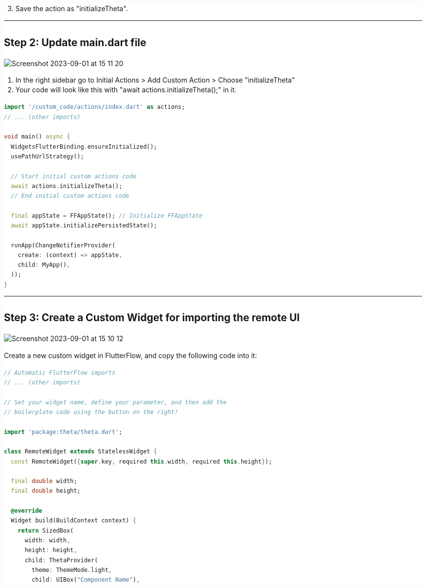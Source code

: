 3. Save the action as "initializeTheta".

---

## Step 2: Update main.dart file

<img width="1440" alt="Screenshot 2023-09-01 at 15 11 20" src="https://github.com/buildwiththeta/buildwiththeta/assets/49411143/74ebcf25-5d2b-4012-ae84-ac7cd19e7103">

1. In the right sidebar go to Initial Actions > Add Custom Action > Choose "initializeTheta"
2. Your code will look like this with "await actions.initializeTheta();" in it.

```dart
import '/custom_code/actions/index.dart' as actions;
// ... (other imports)

void main() async {
  WidgetsFlutterBinding.ensureInitialized();
  usePathUrlStrategy();

  // Start initial custom actions code
  await actions.initializeTheta();
  // End initial custom actions code

  final appState = FFAppState(); // Initialize FFAppState
  await appState.initializePersistedState();

  runApp(ChangeNotifierProvider(
    create: (context) => appState,
    child: MyApp(),
  ));
}
```

---

## Step 3: Create a Custom Widget for importing the remote UI

<img width="1440" alt="Screenshot 2023-09-01 at 15 10 12" src="https://github.com/buildwiththeta/buildwiththeta/assets/49411143/e01be9e2-aa75-4e0e-965f-809b9847373b">

Create a new custom widget in FlutterFlow, and copy the following code into it:

```dart
// Automatic FlutterFlow imports
// ... (other imports)

// Set your widget name, define your parameter, and then add the
// boilerplate code using the button on the right!

import 'package:theta/theta.dart';

class RemoteWidget extends StatelessWidget {
  const RemoteWidget({super.key, required this.width, required this.height});

  final double width;
  final double height;

  @override
  Widget build(BuildContext context) {
    return SizedBox(
      width: width,
      height: height,
      child: ThetaProvider(
        theme: ThemeMode.light,
        child: UIBox("Component Name"),
```